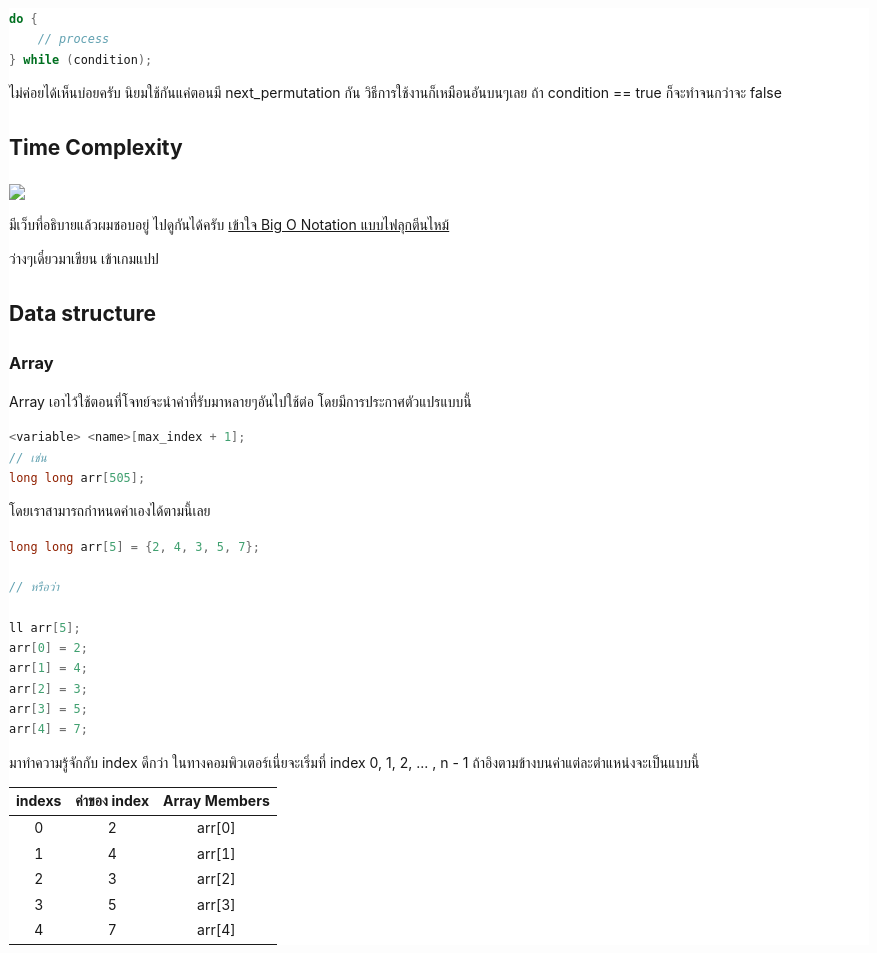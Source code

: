 ```c++
do {
    // process
} while (condition);
```

ไม่ค่อยได้เห็นบ่อยครับ นิยมใช้กันแค่ตอนมี next_permutation กัน วิธีการใช้งานก็เหมือนอันบนๆเลย ถ้า condition == true ก็จะทำจนกว่าจะ false

## Time Complexity

<img src="https://github.com/opalInwza007x/TEST/assets/114739286/99bd4e6d-f1f8-4808-b533-e56aff5dc503" width="385px" align="center">

มีเว็บที่อธิบายแล้วผมชอบอยู่ ไปดูกันได้ครับ [เข้าใจ Big O Notation แบบไฟลุกตีนไหม้](https://rayriffy.com/blog/big-o-notation)

ว่างๆเดี๋ยวมาเขียน เข้าเกมแปป

## Data structure

### Array

Array เอาไว้ใช้ตอนที่โจทย์จะนำค่าที่รับมาหลายๆอันไปใช้ต่อ โดยมีการประกาศตัวแปรแบบนี้

```c++
<variable> <name>[max_index + 1];
// เช่น
long long arr[505];
```

โดยเราสามารถกำหนดค่าเองได้ตามนี้เลย

```c++
long long arr[5] = {2, 4, 3, 5, 7};

// หรือว่า
    
ll arr[5];
arr[0] = 2;
arr[1] = 4;
arr[2] = 3;
arr[3] = 5;
arr[4] = 7;
```

มาทำความรู้จักกับ index ดีกว่า ในทางคอมพิวเตอร์เนี่ยจะเริ่มที่ index 0, 1, 2, ... , n - 1 ถ้าอิงตามข้างบนค่าแต่ละตำแหน่งจะเป็นแบบนี้

| indexs | ค่าของ index | Array Members |
| :---: | :---: | :---: |
| 0 | 2 | arr[0] |
| 1 | 4 | arr[1] |
| 2 | 3 | arr[2] |
| 3 | 5 | arr[3] |
| 4 | 7 | arr[4] |
